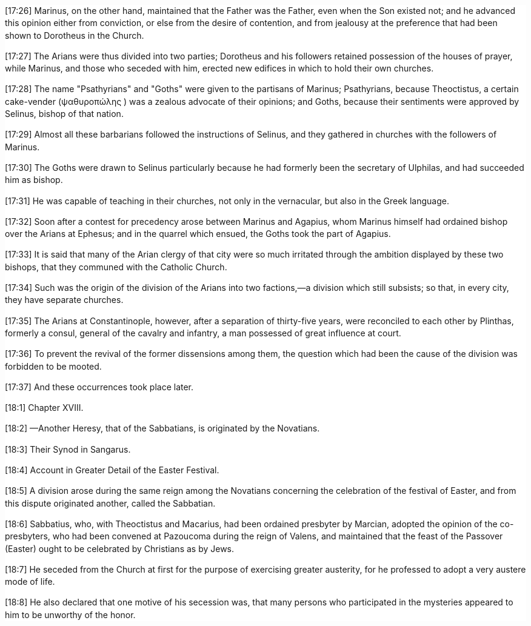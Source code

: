 [17:26] Marinus, on the other hand, maintained that the Father was the Father, even when the Son existed not; and he advanced this opinion either from conviction, or else from the desire of contention, and from jealousy at the preference that had been shown to Dorotheus in the Church.

[17:27] The Arians were thus divided into two parties; Dorotheus and his followers retained possession of the houses of prayer, while Marinus, and those who seceded with him, erected new edifices in which to hold their own churches.

[17:28] The name "Psathyrians" and "Goths" were given to the partisans of Marinus; Psathyrians, because Theoctistus, a certain cake-vender (ψαθυροπώλης ) was a zealous advocate of their opinions; and Goths, because their sentiments were approved by Selinus, bishop of that nation.

[17:29] Almost all these barbarians followed the instructions of Selinus, and they gathered in churches with the followers of Marinus.

[17:30] The Goths were drawn to Selinus particularly because he had formerly been the secretary of Ulphilas, and had succeeded him as bishop.

[17:31] He was capable of teaching in their churches, not only in the vernacular, but also in the Greek language.

[17:32] Soon after a contest for precedency arose between Marinus and Agapius, whom Marinus himself had ordained bishop over the Arians at Ephesus; and in the quarrel which ensued, the Goths took the part of Agapius.

[17:33] It is said that many of the Arian clergy of that city were so much irritated through the ambition displayed by these two bishops, that they communed with the Catholic Church.

[17:34] Such was the origin of the division of the Arians into two factions,—a division which still subsists; so that, in every city, they have separate churches.

[17:35] The Arians at Constantinople, however, after a separation of thirty-five years, were reconciled to each other by Plinthas, formerly a consul,  general of the cavalry and infantry, a man possessed of great influence at court.

[17:36] To prevent the revival of the former dissensions among them, the question which had been the cause of the division was forbidden to be mooted.

[17:37] And these occurrences took place later.

[18:1] Chapter XVIII.

[18:2] —Another Heresy, that of the Sabbatians, is originated by the Novatians.

[18:3] Their Synod in Sangarus.

[18:4] Account in Greater Detail of the Easter Festival.

[18:5] A division arose during the same reign among the Novatians  concerning the celebration of the festival of Easter, and from this dispute originated another, called the Sabbatian.

[18:6] Sabbatius, who, with Theoctistus and Macarius, had been ordained presbyter by Marcian, adopted the opinion of the co-presbyters, who had been convened at Pazoucoma  during the reign of Valens, and maintained that the feast of the Passover (Easter) ought to be celebrated by Christians as by Jews.

[18:7] He seceded from the Church at first for the purpose of exercising greater austerity, for he professed to adopt a very austere mode of life.

[18:8] He also declared that one motive of his secession was, that many persons who participated in the mysteries appeared to him to be unworthy of the honor.

